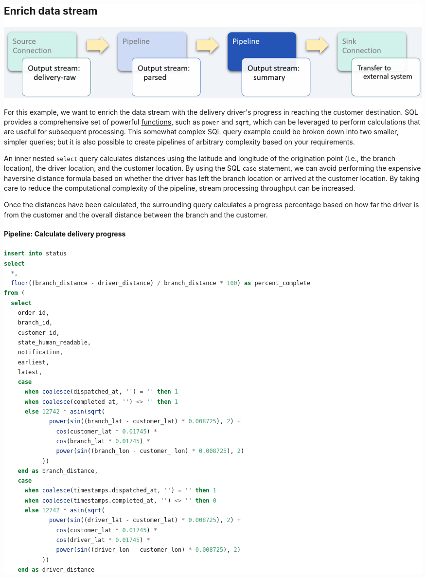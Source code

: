 ## Enrich data stream

![Pipeline2](pipeline2.png)

For this example, we want to enrich the data stream with the delivery driver's progress in reaching the customer destination. SQL provides a comprehensive set of powerful [functions](https://docs.decodable.co/docs/function-reference), such as `power` and `sqrt`, which can be leveraged to perform calculations that are useful for subsequent processing. This somewhat complex SQL query example could be broken down into two smaller, simpler queries; but it is also possible to create pipelines of arbitrary complexity based on your requirements.

An inner nested `select` query calculates distances using the latitude and longitude of the origination point (i.e., the branch location), the driver location, and the customer location. By using the SQL `case` statement, we can avoid performing the expensive haversine distance formula based on whether the driver has left the branch location or arrived at the customer location. By taking care to reduce the computational complexity of the pipeline, stream processing throughput can be increased.

Once the distances have been calculated, the surrounding query calculates a progress percentage based on how far the driver is from the customer and the overall distance between the branch and the customer.

#### Pipeline: Calculate delivery progress

```sql
insert into status
select
  *,
  floor((branch_distance - driver_distance) / branch_distance * 100) as percent_complete
from (
  select
    order_id,
    branch_id,
    customer_id,
    state_human_readable,
    notification,
    earliest,
    latest,
    case
      when coalesce(dispatched_at, '') = '' then 1
      when coalesce(completed_at, '') <> '' then 1
      else 12742 * asin(sqrt(
             power(sin((branch_lat - customer_lat) * 0.008725), 2) +
               cos(customer_lat * 0.01745) *
               cos(branch_lat * 0.01745) *
               power(sin((branch_lon - customer_ lon) * 0.008725), 2)
           ))
    end as branch_distance,
    case
      when coalesce(timestamps.dispatched_at, '') = '' then 1
      when coalesce(timestamps.completed_at, '') <> '' then 0
      else 12742 * asin(sqrt(
             power(sin((driver_lat - customer_lat) * 0.008725), 2) +
               cos(customer_lat * 0.01745) *
               cos(driver_lat * 0.01745) *
               power(sin((driver_lon - customer_lon) * 0.008725), 2)
           ))
    end as driver_distance
```